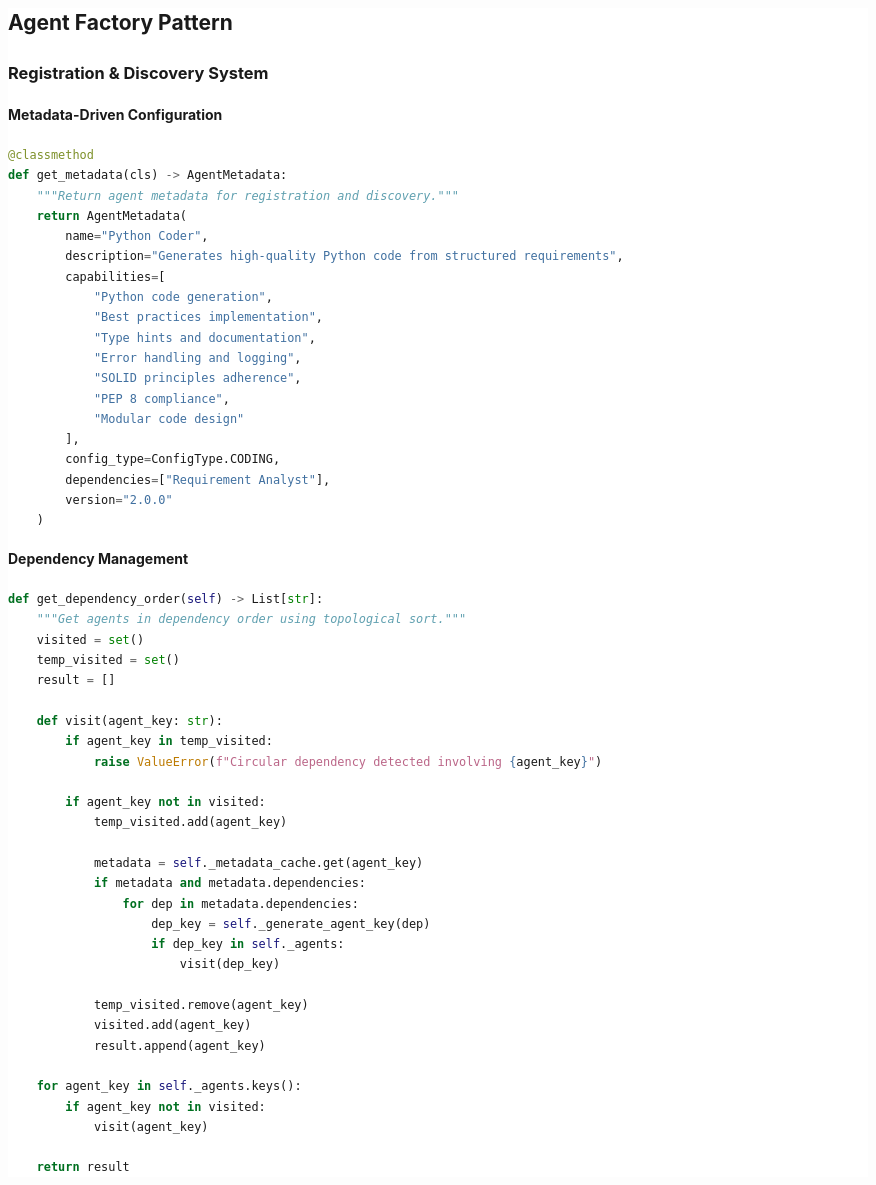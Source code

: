 
## Agent Factory Pattern

### Registration & Discovery System

#### Metadata-Driven Configuration
```python
@classmethod
def get_metadata(cls) -> AgentMetadata:
    """Return agent metadata for registration and discovery."""
    return AgentMetadata(
        name="Python Coder",
        description="Generates high-quality Python code from structured requirements",
        capabilities=[
            "Python code generation",
            "Best practices implementation",
            "Type hints and documentation",
            "Error handling and logging",
            "SOLID principles adherence",
            "PEP 8 compliance",
            "Modular code design"
        ],
        config_type=ConfigType.CODING,
        dependencies=["Requirement Analyst"],
        version="2.0.0"
    )
```

#### Dependency Management
```python
def get_dependency_order(self) -> List[str]:
    """Get agents in dependency order using topological sort."""
    visited = set()
    temp_visited = set()
    result = []
    
    def visit(agent_key: str):
        if agent_key in temp_visited:
            raise ValueError(f"Circular dependency detected involving {agent_key}")
        
        if agent_key not in visited:
            temp_visited.add(agent_key)
            
            metadata = self._metadata_cache.get(agent_key)
            if metadata and metadata.dependencies:
                for dep in metadata.dependencies:
                    dep_key = self._generate_agent_key(dep)
                    if dep_key in self._agents:
                        visit(dep_key)
            
            temp_visited.remove(agent_key)
            visited.add(agent_key)
            result.append(agent_key)
    
    for agent_key in self._agents.keys():
        if agent_key not in visited:
            visit(agent_key)
    
    return result
```
